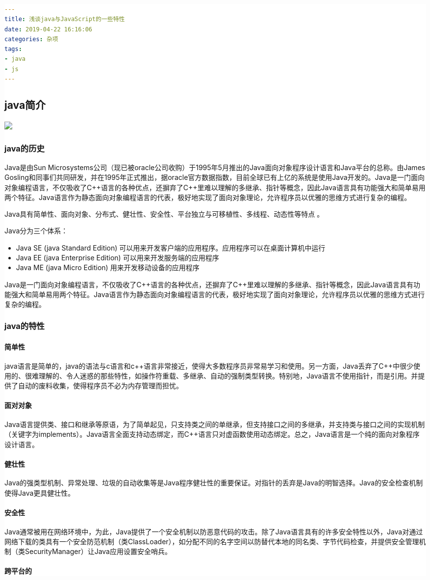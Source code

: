 ```yaml
---
title: 浅谈java与JavaScript的一些特性
date: 2019-04-22 16:16:06
categories: 杂项
tags: 
- java 
- js
---
```


## java简介

![](https://upload.wikimedia.org/wikipedia/zh/8/88/Java_logo.png)

### java的历史

Java是由Sun Microsystems公司（现已被oracle公司收购）于1995年5月推出的Java面向对象程序设计语言和Java平台的总称。由James Gosling和同事们共同研发，并在1995年正式推出，据oracle官方数据指数，目前全球已有上亿的系统是使用Java开发的。Java是一门面向对象编程语言，不仅吸收了C++语言的各种优点，还摒弃了C++里难以理解的多继承、指针等概念，因此Java语言具有功能强大和简单易用两个特征。Java语言作为静态面向对象编程语言的代表，极好地实现了面向对象理论，允许程序员以优雅的思维方式进行复杂的编程。

Java具有简单性、面向对象、分布式、健壮性、安全性、平台独立与可移植性、多线程、动态性等特点 。

Java分为三个体系：

- Java SE (java Standard Edition) 可以用来开发客户端的应用程序。应用程序可以在桌面计算机中运行
- Java EE (java Enterprise Edition) 可以用来开发服务端的应用程序
- Java ME  (java Micro Edition) 用来开发移动设备的应用程序

Java是一门面向对象编程语言，不仅吸收了C++语言的各种优点，还摒弃了C++里难以理解的多继承、指针等概念，因此Java语言具有功能强大和简单易用两个特征。Java语言作为静态面向对象编程语言的代表，极好地实现了面向对象理论，允许程序员以优雅的思维方式进行复杂的编程。

### java的特性

#### 简单性

java语言是简单的，java的语法与c语言和c++语言非常接近，使得大多数程序员非常易学习和使用。另一方面，Java丢弃了C++中很少使用的、很难理解的、令人迷惑的那些特性，如操作符重载、多继承、自动的强制类型转换。特别地，Java语言不使用指针，而是引用。并提供了自动的废料收集，使得程序员不必为内存管理而担忧。

#### 面对对象

Java语言提供类、接口和继承等原语，为了简单起见，只支持类之间的单继承，但支持接口之间的多继承，并支持类与接口之间的实现机制（关键字为implements）。Java语言全面支持动态绑定，而C++语言只对虚函数使用动态绑定。总之，Java语言是一个纯的面向对象程序设计语言。

#### 健壮性

Java的强类型机制、异常处理、垃圾的自动收集等是Java程序健壮性的重要保证。对指针的丢弃是Java的明智选择。Java的安全检查机制使得Java更具健壮性。

#### 安全性

Java通常被用在网络环境中，为此，Java提供了一个安全机制以防恶意代码的攻击。除了Java语言具有的许多安全特性以外，Java对通过网络下载的类具有一个安全防范机制（类ClassLoader），如分配不同的名字空间以防替代本地的同名类、字节代码检查，并提供安全管理机制（类SecurityManager）让Java应用设置安全哨兵。

#### 跨平台的
